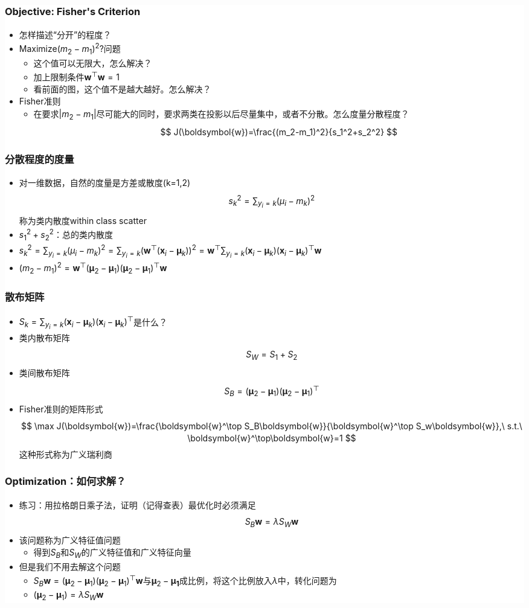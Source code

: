 ### Objective: Fisher's Criterion

+ 怎样描述“分开”的程度？
+ Maximize$(m_2-m_1)^2$?问题
  + 这个值可以无限大，怎么解决？
  + 加上限制条件$\boldsymbol{w}^\top\boldsymbol{w}=1$
  + 看前面的图，这个值不是越大越好。怎么解决？
+ Fisher准则
  + 在要求$|m_2-m_1|$尽可能大的同时，要求两类在投影以后尽量集中，或者不分散。怎么度量分散程度？
    $$
    J(\boldsymbol{w})=\frac{(m_2-m_1)^2}{s_1^2+s_2^2}
    $$

### 分散程度的度量

+ 对一维数据，自然的度量是方差或散度(k=1,2)
  $$
  s_k^2=\sum_{y_i=k}(\mu_i-m_k)^2
  $$
  称为类内散度within class scatter
+ $s_1^2+s_2^2$：总的类内散度
+ $s_k^2=\sum_{y_i=k}(\mu_i-m_k)^2=\sum_{y_i=k}(\boldsymbol{w}^\top(\boldsymbol{x}_i-\boldsymbol{\mu}_k))^2=\boldsymbol{w}^\top\sum_{y_i=k}(\boldsymbol{x}_i-\boldsymbol{\mu}_k)(\boldsymbol{x}_i-\boldsymbol{\mu}_k)^\top\boldsymbol{w}$
+ $(m_2-m_1)^2=\boldsymbol{w}^\top(\boldsymbol{\mu}_2-\boldsymbol{\mu}_1)(\boldsymbol{\mu}_2-\boldsymbol{\mu}_1)^\top\boldsymbol{w}$

### 散布矩阵

+ $S_k=\sum_{y_i=k}(\boldsymbol{x}_i-\boldsymbol{\mu}_k)(\boldsymbol{x}_i-\boldsymbol{\mu}_k)^\top$是什么？
+ 类内散布矩阵
  $$
  S_W=S_1+S_2
  $$
+ 类间散布矩阵
  $$
  S_B=(\boldsymbol{\mu}_2-\boldsymbol{\mu}_1)(\boldsymbol{\mu}_2-\boldsymbol{\mu}_1)^\top
  $$
+ Fisher准则的矩阵形式
  $$
  \max J(\boldsymbol{w})=\frac{\boldsymbol{w}^\top S_B\boldsymbol{w}}{\boldsymbol{w}^\top S_w\boldsymbol{w}},\ s.t.\ \boldsymbol{w}^\top\boldsymbol{w}=1
  $$
  这种形式称为广义瑞利商

### Optimization：如何求解？

+ 练习：用拉格朗日乘子法，证明（记得查表）最优化时必须满足
  $$
  S_B\boldsymbol{w}=\lambda S_W\boldsymbol{w}
  $$
+ 该问题称为广义特征值问题
  + 得到$S_B$和$S_W$的广义特征值和广义特征向量
+ 但是我们不用去解这个问题
  + $S_B\boldsymbol{w}=(\boldsymbol{\mu}_2-\boldsymbol{\mu}_1)(\boldsymbol{\mu}_2-\boldsymbol{\mu}_1)^\top\boldsymbol{w}$与$\boldsymbol{\mu}_2-\boldsymbol{\mu_1}$成比例，将这个比例放入$\lambda$中，转化问题为
  + $(\boldsymbol{\mu}_2-\boldsymbol{\mu}_1)=\lambda S_W\boldsymbol{w}$
